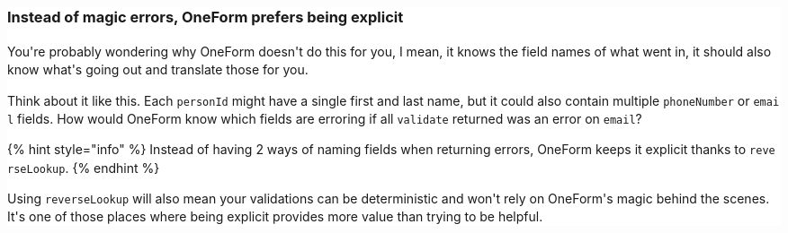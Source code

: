 ### Instead of magic errors, OneForm prefers being explicit

You're probably wondering why OneForm doesn't do this for you, I mean, it knows the field names of what went in, it should also know what's going out and translate those for you.

Think about it like this. Each `personId` might have a single first and last name, but it could also contain multiple `phoneNumber` or `email` fields. How would OneForm know which fields are erroring if all `validate` returned was an error on `email`?

{% hint style="info" %}
Instead of having 2 ways of naming fields when returning errors, OneForm keeps it explicit thanks to `reverseLookup`.
{% endhint %}

Using `reverseLookup` will also mean your validations can be deterministic and won't rely on OneForm's magic behind the scenes. It's one of those places where being explicit provides more value than trying to be helpful.

